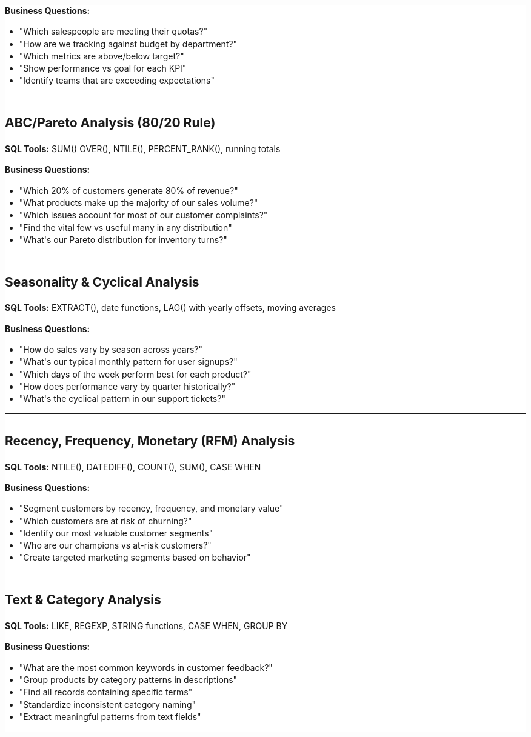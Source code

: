 **Business Questions:**
- "Which salespeople are meeting their quotas?"
- "How are we tracking against budget by department?"
- "Which metrics are above/below target?"
- "Show performance vs goal for each KPI"
- "Identify teams that are exceeding expectations"

---

## **ABC/Pareto Analysis (80/20 Rule)**
**SQL Tools:** SUM() OVER(), NTILE(), PERCENT_RANK(), running totals

**Business Questions:**
- "Which 20% of customers generate 80% of revenue?"
- "What products make up the majority of our sales volume?"
- "Which issues account for most of our customer complaints?"
- "Find the vital few vs useful many in any distribution"
- "What's our Pareto distribution for inventory turns?"

---

## **Seasonality & Cyclical Analysis**
**SQL Tools:** EXTRACT(), date functions, LAG() with yearly offsets, moving averages

**Business Questions:**
- "How do sales vary by season across years?"
- "What's our typical monthly pattern for user signups?"
- "Which days of the week perform best for each product?"
- "How does performance vary by quarter historically?"
- "What's the cyclical pattern in our support tickets?"

---

## **Recency, Frequency, Monetary (RFM) Analysis**
**SQL Tools:** NTILE(), DATEDIFF(), COUNT(), SUM(), CASE WHEN

**Business Questions:**
- "Segment customers by recency, frequency, and monetary value"
- "Which customers are at risk of churning?"
- "Identify our most valuable customer segments"
- "Who are our champions vs at-risk customers?"
- "Create targeted marketing segments based on behavior"

---

## **Text & Category Analysis**
**SQL Tools:** LIKE, REGEXP, STRING functions, CASE WHEN, GROUP BY

**Business Questions:**
- "What are the most common keywords in customer feedback?"
- "Group products by category patterns in descriptions"
- "Find all records containing specific terms"
- "Standardize inconsistent category naming"
- "Extract meaningful patterns from text fields"

---